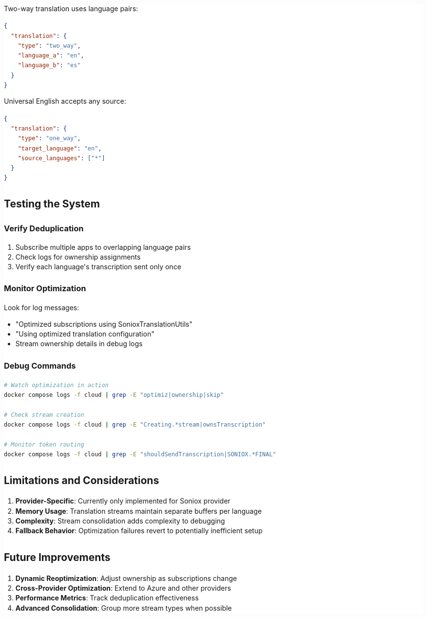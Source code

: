 Two-way translation uses language pairs:
```json
{
  "translation": {
    "type": "two_way",
    "language_a": "en",
    "language_b": "es"
  }
}
```

Universal English accepts any source:
```json
{
  "translation": {
    "type": "one_way",
    "target_language": "en",
    "source_languages": ["*"]
  }
}
```

## Testing the System

### Verify Deduplication
1. Subscribe multiple apps to overlapping language pairs
2. Check logs for ownership assignments
3. Verify each language's transcription sent only once

### Monitor Optimization
Look for log messages:
- "Optimized subscriptions using SonioxTranslationUtils"
- "Using optimized translation configuration"
- Stream ownership details in debug logs

### Debug Commands
```bash
# Watch optimization in action
docker compose logs -f cloud | grep -E "optimiz|ownership|skip"

# Check stream creation
docker compose logs -f cloud | grep -E "Creating.*stream|ownsTranscription"

# Monitor token routing
docker compose logs -f cloud | grep -E "shouldSendTranscription|SONIOX.*FINAL"
```

## Limitations and Considerations

1. **Provider-Specific**: Currently only implemented for Soniox provider
2. **Memory Usage**: Translation streams maintain separate buffers per language
3. **Complexity**: Stream consolidation adds complexity to debugging
4. **Fallback Behavior**: Optimization failures revert to potentially inefficient setup

## Future Improvements

1. **Dynamic Reoptimization**: Adjust ownership as subscriptions change
2. **Cross-Provider Optimization**: Extend to Azure and other providers
3. **Performance Metrics**: Track deduplication effectiveness
4. **Advanced Consolidation**: Group more stream types when possible